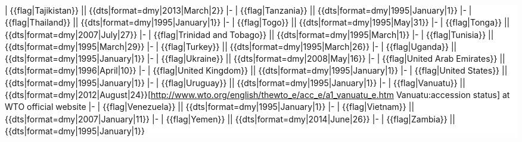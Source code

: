 | {{flag|Tajikistan}}  ||  {{dts|format=dmy|2013|March|2}}
|-
| {{flag|Tanzania}}  ||  {{dts|format=dmy|1995|January|1}}
|-
| {{flag|Thailand}}  ||  {{dts|format=dmy|1995|January|1}}
|-
| {{flag|Togo}}  ||  {{dts|format=dmy|1995|May|31}}
|-
| {{flag|Tonga}}  ||  {{dts|format=dmy|2007|July|27}}
|-
| {{flag|Trinidad and Tobago}}  ||  {{dts|format=dmy|1995|March|1}}
|-
| {{flag|Tunisia}}  ||  {{dts|format=dmy|1995|March|29}}
|-
| {{flag|Turkey}}  ||  {{dts|format=dmy|1995|March|26}}
|-
| {{flag|Uganda}}  ||  {{dts|format=dmy|1995|January|1}}
|-
| {{flag|Ukraine}}  ||  {{dts|format=dmy|2008|May|16}}
|-
| {{flag|United Arab Emirates}}  ||  {{dts|format=dmy|1996|April|10}}
|-
| {{flag|United Kingdom}}  ||  {{dts|format=dmy|1995|January|1}}
|-
| {{flag|United States}}  ||  {{dts|format=dmy|1995|January|1}}
|-
| {{flag|Uruguay}}  ||  {{dts|format=dmy|1995|January|1}}
|-
| {{flag|Vanuatu}}  ||  {{dts|format=dmy|2012|August|24}}<ref name="VanuatuAccession">[http://www.wto.org/english/thewto_e/acc_e/a1_vanuatu_e.htm Vanuatu:accession status] at WTO official website</ref>
|-
| {{flag|Venezuela}}  ||  {{dts|format=dmy|1995|January|1}}
|-
| {{flag|Vietnam}}  ||  {{dts|format=dmy|2007|January|11}}
|- 
| {{flag|Yemen}}  ||  {{dts|format=dmy|2014|June|26}}
|-
| {{flag|Zambia}}  ||  {{dts|format=dmy|1995|January|1}}